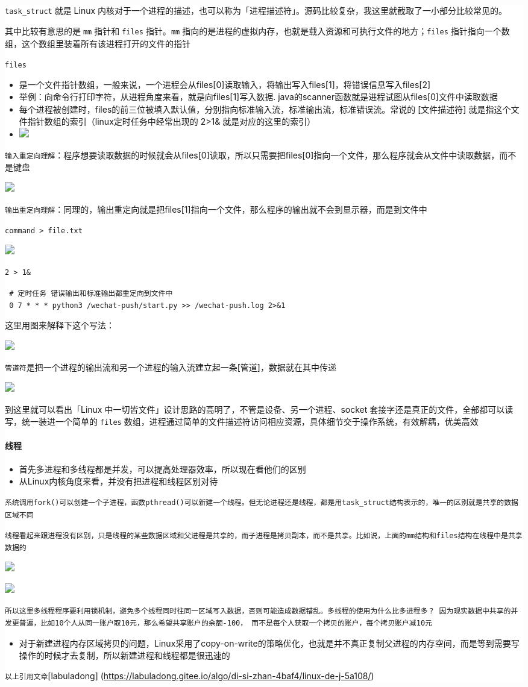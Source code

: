 `task_struct` 就是 Linux 内核对于一个进程的描述，也可以称为「进程描述符」。源码比较复杂，我这里就截取了一小部分比较常见的。

其中比较有意思的是 `mm` 指针和 `files` 指针。`mm` 指向的是进程的虚拟内存，也就是载入资源和可执行文件的地方；`files` 指针指向一个数组，这个数组里装着所有该进程打开的文件的指针

`files`

- 是一个文件指针数组，一般来说，一个进程会从files[0]读取输入，将输出写入files[1]，将错误信息写入files[2]
- 举例：向命令行打印字符，从进程角度来看，就是向files[1]写入数据. java的scanner函数就是进程试图从files[0]文件中读取数据
- 每个进程被创建时，files的前三位被填入默认值，分别指向标准输入流，标准输出流，标准错误流。常说的 [文件描述符] 就是指这个文件指针数组的索引（linux定时任务中经常出现的 2>1& 就是对应的这里的索引）
- ![](https://raw.githubusercontent.com/mengfeifeifeifei/image/main/img/20230110143758.png)

`输入重定向理解`：程序想要读取数据的时候就会从files[0]读取，所以只需要把files[0]指向一个文件，那么程序就会从文件中读取数据，而不是键盘

![](https://raw.githubusercontent.com/mengfeifeifeifei/image/main/img/20230110144237.png)

`输出重定向理解`：同理的，输出重定向就是把files[1]指向一个文件，那么程序的输出就不会到显示器，而是到文件中

```
command > file.txt
```

![](https://raw.githubusercontent.com/mengfeifeifeifei/image/main/img/20230110144429.png)

`2 > 1&`

```shell
 # 定时任务 错误输出和标准输出都重定向到文件中
 0 7 * * * python3 /wechat-push/start.py >> /wechat-push.log 2>&1
```

这里用图来解释下这个写法：

![](https://raw.githubusercontent.com/mengfeifeifeifei/image/main/img/20230110145329.png)

`管道符`是把一个进程的输出流和另一个进程的输入流建立起一条[管道]，数据就在其中传递

![](https://raw.githubusercontent.com/mengfeifeifeifei/image/main/img/20230110145722.png)

到这里就可以看出「Linux 中一切皆文件」设计思路的高明了，不管是设备、另一个进程、socket 套接字还是真正的文件，全部都可以读写，统一装进一个简单的 `files` 数组，进程通过简单的文件描述符访问相应资源，具体细节交于操作系统，有效解耦，优美高效

#### 线程

- 首先多进程和多线程都是并发，可以提高处理器效率，所以现在看他们的区别
- 从Linux内核角度来看，并没有把进程和线程区别对待

`系统调用fork()可以创建一个子进程，函数pthread()可以新建一个线程。但无论进程还是线程，都是用task_struct结构表示的，唯一的区别就是共享的数据区域不同`

`线程看起来跟进程没有区别，只是线程的某些数据区域和父进程是共享的，而子进程是拷贝副本，而不是共享。比如说，上面的mm结构和files结构在线程中是共享数据的`

![](https://raw.githubusercontent.com/mengfeifeifeifei/image/main/img/20230110150453.png)

![](https://raw.githubusercontent.com/mengfeifeifeifei/image/main/img/20230110150535.png)

`所以这里多线程程序要利用锁机制，避免多个线程同时往同一区域写入数据，否则可能造成数据错乱。多线程的使用为什么比多进程多？ 因为现实数据中共享的并发更普遍，比如10个人从同一账户取10元，那么希望共享账户的余额-100， 而不是每个人获取一个拷贝的账户，每个拷贝账户减10元`

- 对于新建进程内存区域拷贝的问题，Linux采用了copy-on-write的策略优化，也就是并不真正复制父进程的内存空间，而是等到需要写操作的时候才去复制，所以新建进程和线程都是很迅速的



`以上引用文章`[labuladong] (https://labuladong.gitee.io/algo/di-si-zhan-4baf4/linux-de-j-5a108/)